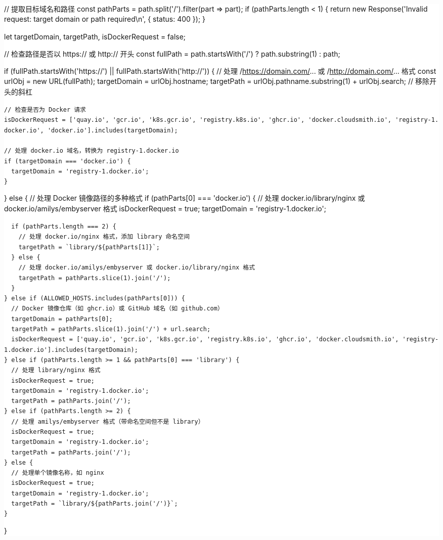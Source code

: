   // 提取目标域名和路径
  const pathParts = path.split('/').filter(part => part);
  if (pathParts.length < 1) {
    return new Response('Invalid request: target domain or path required\n', { status: 400 });
  }

  let targetDomain, targetPath, isDockerRequest = false;

  // 检查路径是否以 https:// 或 http:// 开头
  const fullPath = path.startsWith('/') ? path.substring(1) : path;

  if (fullPath.startsWith('https://') || fullPath.startsWith('http://')) {
    // 处理 /https://domain.com/... 或 /http://domain.com/... 格式
    const urlObj = new URL(fullPath);
    targetDomain = urlObj.hostname;
    targetPath = urlObj.pathname.substring(1) + urlObj.search; // 移除开头的斜杠

    // 检查是否为 Docker 请求
    isDockerRequest = ['quay.io', 'gcr.io', 'k8s.gcr.io', 'registry.k8s.io', 'ghcr.io', 'docker.cloudsmith.io', 'registry-1.docker.io', 'docker.io'].includes(targetDomain);

    // 处理 docker.io 域名，转换为 registry-1.docker.io
    if (targetDomain === 'docker.io') {
      targetDomain = 'registry-1.docker.io';
    }
  } else {
    // 处理 Docker 镜像路径的多种格式
    if (pathParts[0] === 'docker.io') {
      // 处理 docker.io/library/nginx 或 docker.io/amilys/embyserver 格式
      isDockerRequest = true;
      targetDomain = 'registry-1.docker.io';

      if (pathParts.length === 2) {
        // 处理 docker.io/nginx 格式，添加 library 命名空间
        targetPath = `library/${pathParts[1]}`;
      } else {
        // 处理 docker.io/amilys/embyserver 或 docker.io/library/nginx 格式
        targetPath = pathParts.slice(1).join('/');
      }
    } else if (ALLOWED_HOSTS.includes(pathParts[0])) {
      // Docker 镜像仓库（如 ghcr.io）或 GitHub 域名（如 github.com）
      targetDomain = pathParts[0];
      targetPath = pathParts.slice(1).join('/') + url.search;
      isDockerRequest = ['quay.io', 'gcr.io', 'k8s.gcr.io', 'registry.k8s.io', 'ghcr.io', 'docker.cloudsmith.io', 'registry-1.docker.io'].includes(targetDomain);
    } else if (pathParts.length >= 1 && pathParts[0] === 'library') {
      // 处理 library/nginx 格式
      isDockerRequest = true;
      targetDomain = 'registry-1.docker.io';
      targetPath = pathParts.join('/');
    } else if (pathParts.length >= 2) {
      // 处理 amilys/embyserver 格式（带命名空间但不是 library）
      isDockerRequest = true;
      targetDomain = 'registry-1.docker.io';
      targetPath = pathParts.join('/');
    } else {
      // 处理单个镜像名称，如 nginx
      isDockerRequest = true;
      targetDomain = 'registry-1.docker.io';
      targetPath = `library/${pathParts.join('/')}`;
    }
  }
